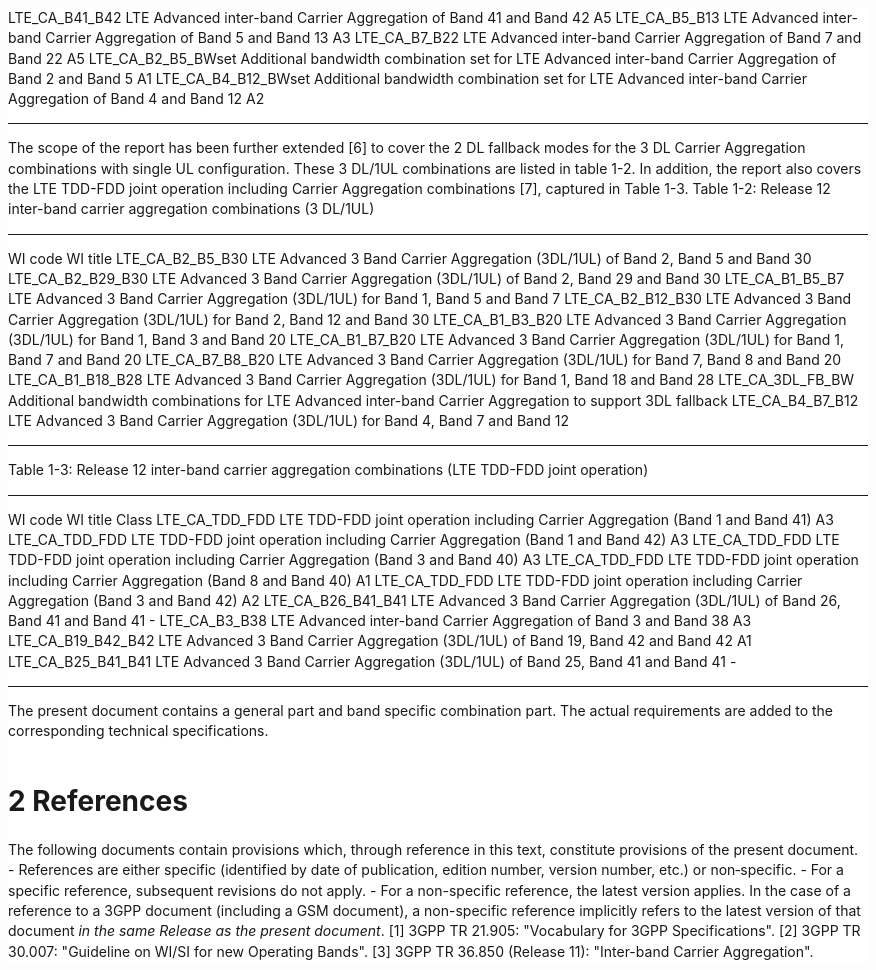 LTE_CA_B41_B42 LTE Advanced inter-band Carrier Aggregation of Band 41 and Band
42 A5 LTE_CA_B5_B13 LTE Advanced inter-band Carrier Aggregation of Band 5 and
Band 13 A3 LTE_CA_B7_B22 LTE Advanced inter-band Carrier Aggregation of Band 7
and Band 22 A5 LTE_CA_B2_B5_BWset Additional bandwidth combination set for LTE
Advanced inter-band Carrier Aggregation of Band 2 and Band 5 A1
LTE_CA_B4_B12_BWset Additional bandwidth combination set for LTE Advanced
inter-band Carrier Aggregation of Band 4 and Band 12 A2
* * *
The scope of the report has been further extended [6] to cover the 2 DL
fallback modes for the 3 DL Carrier Aggregation combinations with single UL
configuration. These 3 DL/1UL combinations are listed in table 1-2. In
addition, the report also covers the LTE TDD-FDD joint operation including
Carrier Aggregation combinations [7], captured in Table 1-3.
Table 1-2: Release 12 inter-band carrier aggregation combinations (3 DL/1UL)
* * *
WI code WI title LTE_CA_B2_B5_B30 LTE Advanced 3 Band Carrier Aggregation
(3DL/1UL) of Band 2, Band 5 and Band 30 LTE_CA_B2_B29_B30 LTE Advanced 3 Band
Carrier Aggregation (3DL/1UL) of Band 2, Band 29 and Band 30 LTE_CA_B1_B5_B7
LTE Advanced 3 Band Carrier Aggregation (3DL/1UL) for Band 1, Band 5 and Band
7 LTE_CA_B2_B12_B30 LTE Advanced 3 Band Carrier Aggregation (3DL/1UL) for Band
2, Band 12 and Band 30 LTE_CA_B1_B3_B20 LTE Advanced 3 Band Carrier
Aggregation (3DL/1UL) for Band 1, Band 3 and Band 20 LTE_CA_B1_B7_B20 LTE
Advanced 3 Band Carrier Aggregation (3DL/1UL) for Band 1, Band 7 and Band 20
LTE_CA_B7_B8_B20 LTE Advanced 3 Band Carrier Aggregation (3DL/1UL) for Band 7,
Band 8 and Band 20 LTE_CA_B1_B18_B28 LTE Advanced 3 Band Carrier Aggregation
(3DL/1UL) for Band 1, Band 18 and Band 28 LTE_CA_3DL_FB_BW Additional
bandwidth combinations for LTE Advanced inter-band Carrier Aggregation to
support 3DL fallback LTE_CA_B4_B7_B12 LTE Advanced 3 Band Carrier Aggregation
(3DL/1UL) for Band 4, Band 7 and Band 12
* * *
Table 1-3: Release 12 inter-band carrier aggregation combinations (LTE TDD-FDD
joint operation)
* * *
WI code WI title Class LTE_CA_TDD_FDD LTE TDD-FDD joint operation including
Carrier Aggregation (Band 1 and Band 41) A3 LTE_CA_TDD_FDD LTE TDD-FDD joint
operation including Carrier Aggregation (Band 1 and Band 42) A3 LTE_CA_TDD_FDD
LTE TDD-FDD joint operation including Carrier Aggregation (Band 3 and Band 40)
A3 LTE_CA_TDD_FDD LTE TDD-FDD joint operation including Carrier Aggregation
(Band 8 and Band 40) A1 LTE_CA_TDD_FDD LTE TDD-FDD joint operation including
Carrier Aggregation (Band 3 and Band 42) A2 LTE_CA_B26_B41_B41 LTE Advanced 3
Band Carrier Aggregation (3DL/1UL) of Band 26, Band 41 and Band 41 -
LTE_CA_B3_B38 LTE Advanced inter-band Carrier Aggregation of Band 3 and Band
38 A3 LTE_CA_B19_B42_B42 LTE Advanced 3 Band Carrier Aggregation (3DL/1UL) of
Band 19, Band 42 and Band 42 A1 LTE_CA_B25_B41_B41 LTE Advanced 3 Band Carrier
Aggregation (3DL/1UL) of Band 25, Band 41 and Band 41 -
* * *
The present document contains a general part and band specific combination
part. The actual requirements are added to the corresponding technical
specifications.
# 2 References
The following documents contain provisions which, through reference in this
text, constitute provisions of the present document.
\- References are either specific (identified by date of publication, edition
number, version number, etc.) or non‑specific.
\- For a specific reference, subsequent revisions do not apply.
\- For a non-specific reference, the latest version applies. In the case of a
reference to a 3GPP document (including a GSM document), a non-specific
reference implicitly refers to the latest version of that document _in the
same Release as the present document_.
[1] 3GPP TR 21.905: \"Vocabulary for 3GPP Specifications\".
[2] 3GPP TR 30.007: \"Guideline on WI/SI for new Operating Bands\".
[3] 3GPP TR 36.850 (Release 11): \"Inter-band Carrier Aggregation\".